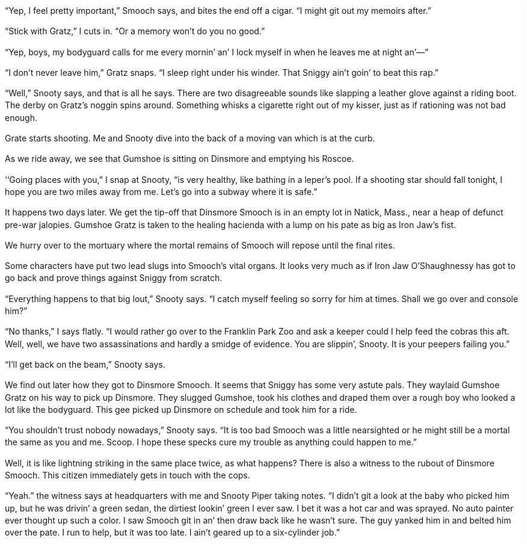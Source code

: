“Yep, I feel pretty important,” Smooch says, and bites the end off a cigar. “I might git out my memoirs after.”

“Stick with Gratz,” I cuts in. “Or a memory won’t do you no good.”

“Yep, boys, my bodyguard calls for me every mornin’ an’ I lock myself in when he leaves me at night an’—”

“I don’t never leave him,” Gratz snaps. “I sleep right under his winder. That Sniggy ain’t goin’ to beat this rap.”

“Well,” Snooty says, and that is all he says. There are two disagreeable sounds like slapping a leather glove against a riding boot. The derby on Gratz’s noggin spins around. Something whisks a cigarette right out of my kisser, just as if rationing was not bad enough.

Grate starts shooting. Me and Snooty dive into the back of a moving van which is at the curb.

As we ride away, we see that Gumshoe is sitting on Dinsmore and emptying his Roscoe.

‘‘Going places with you,” I snap at Snooty, “is very healthy, like bathing in a leper’s pool. If a shooting star should fall tonight, I hope you are two miles away from me. Let’s go into a subway where it is safe.”

It happens two days later. We get the tip-off that Dinsmore Smooch is in an empty lot in Natick, Mass., near a heap of defunct pre-war jalopies. Gumshoe Gratz is taken to the healing hacienda with a lump on his pate as big as Iron Jaw’s fist.

We hurry over to the mortuary where the mortal remains of Smooch will repose until the final rites.

Some characters have put two lead slugs into Smooch’s vital organs. It looks very much as if Iron Jaw O’Shaughnessy has got to go back and prove things against Sniggy from scratch.

“Everything happens to that big lout,” Snooty says. “I catch myself feeling so sorry for him at times. Shall we go over and console him?”

“No thanks,” I says flatly. “I would rather go over to the Franklin Park Zoo and ask a keeper could I help feed the cobras this aft. Well, well, we have two assassinations and hardly a smidge of evidence. You are slippin’, Snooty. It is your peepers failing you.”

“I’ll get back on the beam,” Snooty says.

We find out later how they got to Dinsmore Smooch. It seems that Sniggy has some very astute pals. They waylaid Gumshoe Gratz on his way to pick up Dinsmore. They slugged Gumshoe, took his clothes and draped them over a rough boy who looked a lot like the bodyguard. This gee picked up Dinsmore on schedule and took him for a ride.

“You shouldn’t trust nobody nowadays,” Snooty says. “It is too bad Smooch was a little nearsighted or he might still be a mortal the same as you and me. Scoop. I hope these specks cure my trouble as anything could happen to me.”

Well, it is like lightning striking in the same place twice, as what happens? There is also a witness to the rubout of Dinsmore Smooch. This citizen immediately gets in touch with the cops.

“Yeah.” the witness says at headquarters with me and Snooty Piper taking notes. “I didn’t git a look at the baby who picked him up, but he was drivin’ a green sedan, the dirtiest lookin’ green I ever saw. I bet it was a hot car and was sprayed. No auto painter ever thought up such a color. I saw Smooch git in an’ then draw back like he wasn’t sure. The guy yanked him in and belted him over the pate. I run to help, but it was too late. I ain’t geared up to a six-cylinder job.”
